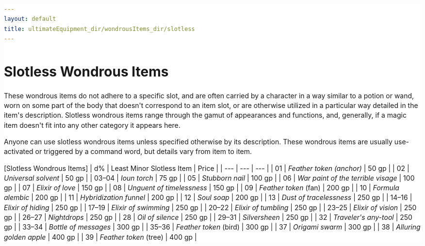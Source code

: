```yaml
---
layout: default
title: ultimateEquipment_dir/wondrousItems_dir/slotless
---
```

# Slotless Wondrous Items

These wondrous items do not adhere to a specific slot, and are often carried by a character in a way similar to a potion or wand, worn on some part of the body that doesn't correspond to an item slot, or are otherwise utilized in a particular way detailed in the item's description. Slotless wondrous items range through the gamut of appearances and functions, and, generally, if a magic item doesn't fit into any other category it appears here.

Anyone can use slotless wondrous items unless specified otherwise by its description. These wondrous items are usually use-activated or triggered by a command word, but details vary from item to item.

[Slotless Wondrous Items]
| d% | Least Minor Slotless Item | Price |
| --- | --- | --- |
| 01 | _Feather token (anchor)_ | 50 gp |
| 02 | _Universal solvent_ | 50 gp |
| 03–04 | _Ioun torch_ | 75 gp |
| 05 | _Stubborn nail_ | 100 gp |
| 06 | _War paint of the terrible visage_ | 100 gp |
| 07 | _Elixir of love_ | 150 gp |
| 08 | _Unguent of timelessness_ | 150 gp |
| 09 | _Feather token_ (fan) | 200 gp |
| 10 | _Formula alembic_ | 200 gp |
| 11 | _Hybridization funnel_ | 200 gp |
| 12 | _Soul soap_ | 200 gp |
| 13 | _Dust of tracelessness_ | 250 gp |
| 14–16 | _Elixir of hiding_ | 250 gp |
| 17–19 | _Elixir of swimming_ | 250 gp |
| 20–22 | _Elixir of tumbling_ | 250 gp |
| 23–25 | _Elixir of vision_ | 250 gp |
| 26–27 | _Nightdrops_ | 250 gp |
| 28 | _Oil of silence_ | 250 gp |
| 29–31 | _Silversheen_ | 250 gp |
| 32 | _Traveler's any-tool_ | 250 gp |
| 33–34 | _Bottle of messages_ | 300 gp |
| 35–36 | _Feather token_ (bird) | 300 gp |
| 37 | _Origami swarm_ | 300 gp |
| 38 | _Alluring golden apple_ | 400 gp |
| 39 | _Feather token_ (tree) | 400 gp |
